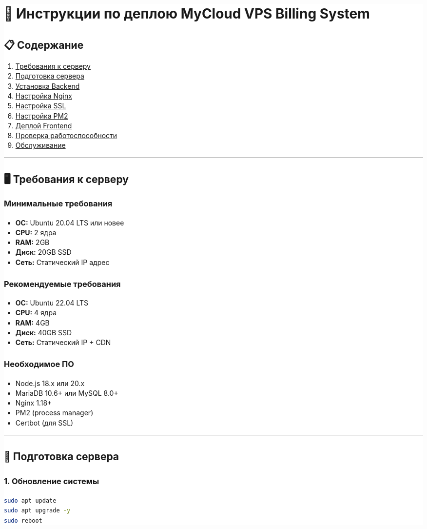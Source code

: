# 🚀 Инструкции по деплою MyCloud VPS Billing System

## 📋 Содержание

1. [Требования к серверу](#требования-к-серверу)
2. [Подготовка сервера](#подготовка-сервера)
3. [Установка Backend](#установка-backend)
4. [Настройка Nginx](#настройка-nginx)
5. [Настройка SSL](#настройка-ssl)
6. [Настройка PM2](#настройка-pm2)
7. [Деплой Frontend](#деплой-frontend)
8. [Проверка работоспособности](#проверка-работоспособности)
9. [Обслуживание](#обслуживание)

---

## 🖥️ Требования к серверу

### Минимальные требования
- **ОС:** Ubuntu 20.04 LTS или новее
- **CPU:** 2 ядра
- **RAM:** 2GB
- **Диск:** 20GB SSD
- **Сеть:** Статический IP адрес

### Рекомендуемые требования
- **ОС:** Ubuntu 22.04 LTS
- **CPU:** 4 ядра
- **RAM:** 4GB
- **Диск:** 40GB SSD
- **Сеть:** Статический IP + CDN

### Необходимое ПО
- Node.js 18.x или 20.x
- MariaDB 10.6+ или MySQL 8.0+
- Nginx 1.18+
- PM2 (process manager)
- Certbot (для SSL)

---

## 🔧 Подготовка сервера

### 1. Обновление системы

```bash
sudo apt update
sudo apt upgrade -y
sudo reboot
```
